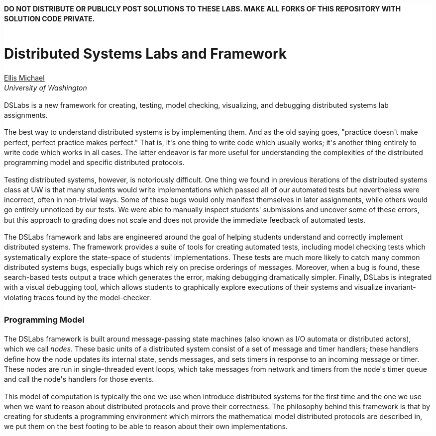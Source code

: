 **DO NOT DISTRIBUTE OR PUBLICLY POST SOLUTIONS TO THESE LABS. MAKE ALL FORKS OF
THIS REPOSITORY WITH SOLUTION CODE PRIVATE.**


# Distributed Systems Labs and Framework

[Ellis Michael](http://ellismichael.com/)  
*University of Washington*


DSLabs is a new framework for creating, testing, model checking, visualizing,
and debugging distributed systems lab assignments.

The best way to understand distributed systems is by implementing them. And as
the old saying goes, "practice doesn't make perfect, perfect practice makes
perfect." That is, it's one thing to write code which usually works; it's
another thing entirely to write code which works in all cases. The latter
endeavor is far more useful for understanding the complexities of the
distributed programming model and specific distributed protocols.

Testing distributed systems, however, is notoriously difficult. One thing we
found in previous iterations of the distributed systems class at UW is that many
students would write implementations which passed all of our automated tests but
nevertheless were incorrect, often in non-trivial ways. Some of these bugs would
only manifest themselves in later assignments, while others would go entirely
unnoticed by our tests. We were able to manually inspect students' submissions
and uncover some of these errors, but this approach to grading does not scale
and does not provide the immediate feedback of automated tests.

The DSLabs framework and labs are engineered around the goal of helping students
understand and correctly implement distributed systems. The framework provides a
suite of tools for creating automated tests, including model checking tests
which systematically explore the state-space of students' implementations. These
tests are much more likely to catch many common distributed systems bugs,
especially bugs which rely on precise orderings of messages. Moreover, when a
bug is found, these search-based tests output a trace which generates the error,
making debugging dramatically simpler. Finally, DSLabs is integrated with a
visual debugging tool, which allows students to graphically explore executions
of their systems and visualize invariant-violating traces found by the
model-checker.


### Programming Model
The DSLabs framework is built around message-passing state machines (also known
as I/O automata or distributed actors), which we call *nodes*. These basic units
of a distributed system consist of a set of message and timer handlers; these
handlers define how the node updates its internal state, sends messages, and
sets timers in response to an incoming message or timer. These nodes are run in
single-threaded event loops, which take messages from network and timers from
the node's timer queue and call the node's handlers for those events.

This model of computation is typically the one we use when introduce distributed
systems for the first time and the one we use when we want to reason about
distributed protocols and prove their correctness. The philosophy behind this
framework is that by creating for students a programming environment which
mirrors the mathematical model distributed protocols are described in, we put
them on the best footing to be able to reason about their own implementations.
